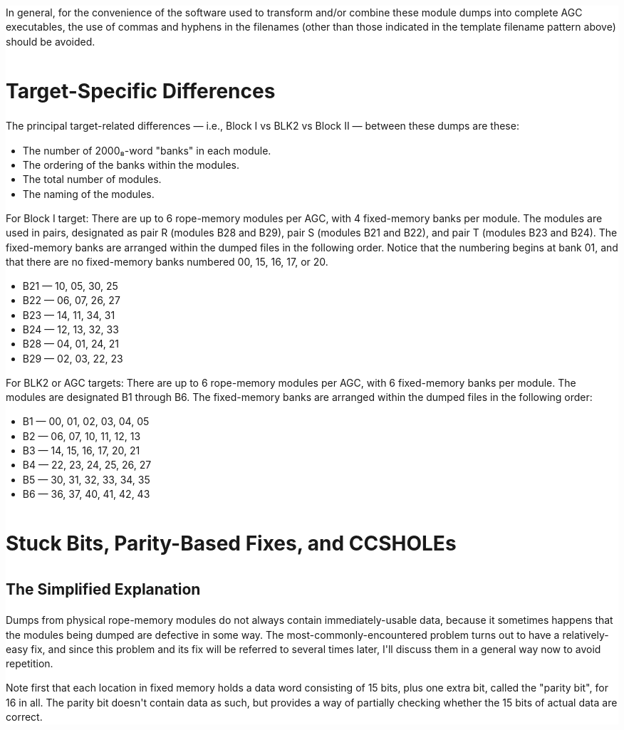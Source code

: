 In general, for the convenience of the software used to transform and/or combine these module dumps into complete AGC executables, the use of commas and hyphens in the filenames (other than those indicated in the template filename pattern above) should be avoided.

# <a name="Target">Target-Specific Differences</a>

The principal target-related differences &mdash; i.e., Block I vs BLK2 vs Block II &mdash; between these dumps are these:

  * The number of 2000₈-word "banks" in each module.
  * The ordering of the banks within the modules.
  * The total number of modules.
  * The naming of the modules.

For Block I target: There are up to 6 rope-memory modules per AGC, with 4 fixed-memory banks per module.  The modules are used in pairs, designated as pair R (modules B28 and B29), pair S (modules B21 and B22), and pair T (modules B23 and B24).  The fixed-memory banks are arranged within the dumped files in the following order.  Notice that the numbering begins at bank 01, and that there are no fixed-memory banks numbered 00, 15, 16, 17, or 20.

  * B21 &mdash; 10, 05, 30, 25
  * B22 &mdash; 06, 07, 26, 27
  * B23 &mdash; 14, 11, 34, 31
  * B24 &mdash; 12, 13, 32, 33
  * B28 &mdash; 04, 01, 24, 21
  * B29 &mdash; 02, 03, 22, 23

For BLK2 or AGC targets:  There are up to 6 rope-memory modules per AGC, with 6 fixed-memory banks per module.  The modules are designated B1 through B6.  The fixed-memory banks are arranged within the dumped files in the following order:

  * B1 &mdash; 00, 01, 02, 03, 04, 05
  * B2 &mdash; 06, 07, 10, 11, 12, 13
  * B3 &mdash; 14, 15, 16, 17, 20, 21
  * B4 &mdash; 22, 23, 24, 25, 26, 27
  * B5 &mdash; 30, 31, 32, 33, 34, 35
  * B6 &mdash; 36, 37, 40, 41, 42, 43

# <a name="Stuck">Stuck Bits, Parity-Based Fixes, and CCSHOLEs</a>

## The Simplified Explanation

Dumps from physical rope-memory modules do not always contain immediately-usable data, because it sometimes happens that the modules being dumped are defective in some way.  The most-commonly-encountered problem turns out to have a relatively-easy fix, and since this problem and its fix will be referred to several times later, I'll discuss them in a general way now to avoid repetition.

Note first that each location in fixed memory holds a data word consisting of 15 bits, plus one extra bit, called the "parity bit", for 16 in all.  The parity bit doesn't contain data as such, but provides a way of partially checking whether the 15 bits of actual data are correct.
